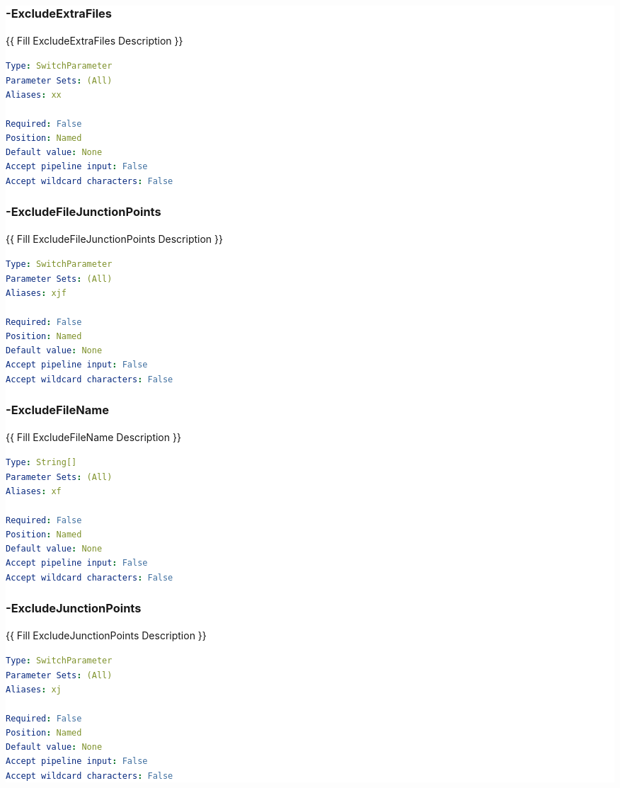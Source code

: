 ### -ExcludeExtraFiles
{{ Fill ExcludeExtraFiles Description }}

```yaml
Type: SwitchParameter
Parameter Sets: (All)
Aliases: xx

Required: False
Position: Named
Default value: None
Accept pipeline input: False
Accept wildcard characters: False
```

### -ExcludeFileJunctionPoints
{{ Fill ExcludeFileJunctionPoints Description }}

```yaml
Type: SwitchParameter
Parameter Sets: (All)
Aliases: xjf

Required: False
Position: Named
Default value: None
Accept pipeline input: False
Accept wildcard characters: False
```

### -ExcludeFileName
{{ Fill ExcludeFileName Description }}

```yaml
Type: String[]
Parameter Sets: (All)
Aliases: xf

Required: False
Position: Named
Default value: None
Accept pipeline input: False
Accept wildcard characters: False
```

### -ExcludeJunctionPoints
{{ Fill ExcludeJunctionPoints Description }}

```yaml
Type: SwitchParameter
Parameter Sets: (All)
Aliases: xj

Required: False
Position: Named
Default value: None
Accept pipeline input: False
Accept wildcard characters: False
```
